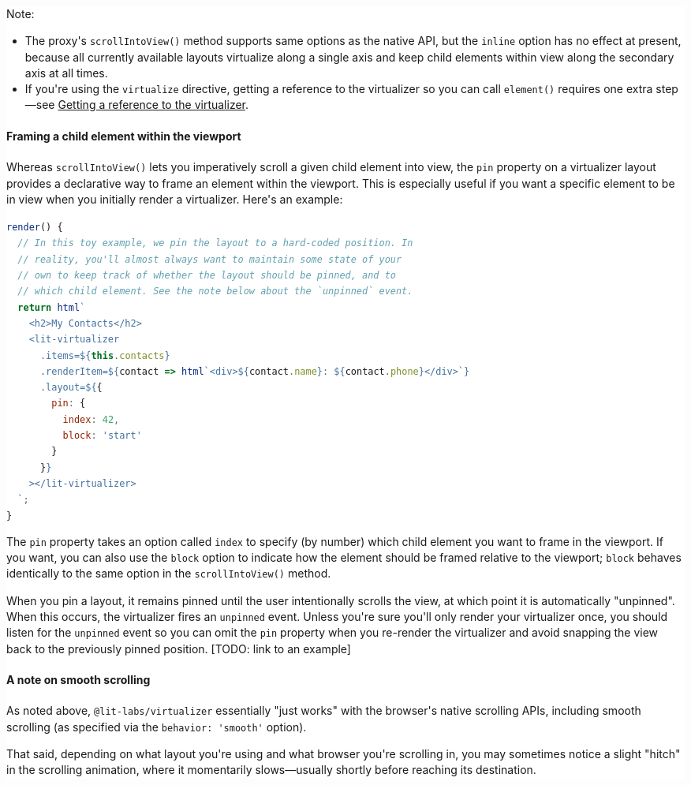 Note:

- The proxy's `scrollIntoView()` method supports same options as the native API, but the `inline` option has no effect at present, because all currently available layouts virtualize along a single axis and keep child elements within view along the secondary axis at all times.
- If you're using the `virtualize` directive, getting a reference to the virtualizer so you can call `element()` requires one extra step—see [Getting a reference to the virtualizer](#getting-a-reference-to-the-virtualizer).

#### Framing a child element within the viewport

Whereas `scrollIntoView()` lets you imperatively scroll a given child element into view, the `pin` property on a virtualizer layout provides a declarative way to frame an element within the viewport. This is especially useful if you want a specific element to be in view when you initially render a virtualizer. Here's an example:

```js
render() {
  // In this toy example, we pin the layout to a hard-coded position. In
  // reality, you'll almost always want to maintain some state of your
  // own to keep track of whether the layout should be pinned, and to
  // which child element. See the note below about the `unpinned` event.
  return html`
    <h2>My Contacts</h2>
    <lit-virtualizer
      .items=${this.contacts}
      .renderItem=${contact => html`<div>${contact.name}: ${contact.phone}</div>`}
      .layout=${{
        pin: {
          index: 42,
          block: 'start'
        }
      }}
    ></lit-virtualizer>
  `;
}
```

The `pin` property takes an option called `index` to specify (by number) which child element you want to frame in the viewport. If you want, you can also use the `block` option to indicate how the element should be framed relative to the viewport; `block` behaves identically to the same option in the `scrollIntoView()` method.

When you pin a layout, it remains pinned until the user intentionally scrolls the view, at which point it is automatically "unpinned". When this occurs, the virtualizer fires an `unpinned` event. Unless you're sure you'll only render your virtualizer once, you should listen for the `unpinned` event so you can omit the `pin` property when you re-render the virtualizer and avoid snapping the view back to the previously pinned position. [TODO: link to an example]

#### A note on smooth scrolling

As noted above, `@lit-labs/virtualizer` essentially "just works" with the browser's native scrolling APIs, including smooth scrolling (as specified via the `behavior: 'smooth'` option).

That said, depending on what layout you're using and what browser you're scrolling in, you may sometimes notice a slight "hitch" in the scrolling animation, where it momentarily slows—usually shortly before reaching its destination.
